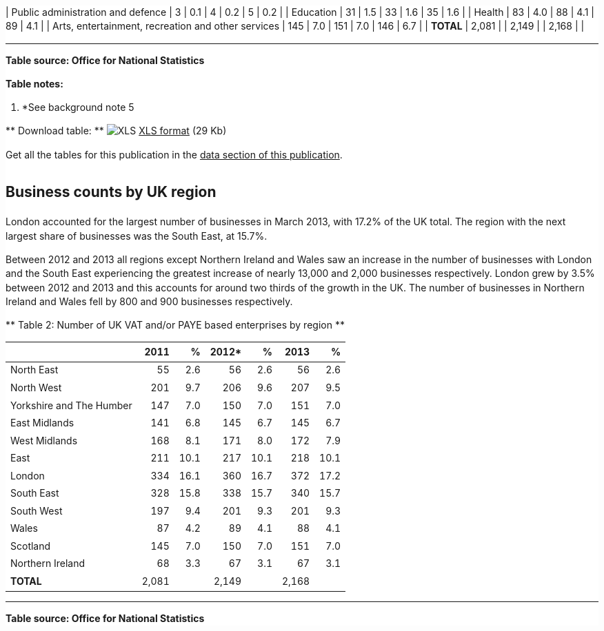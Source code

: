 | Public administration and defence                  |     3 |  0.1 |     4 |  0.2 |     5 |  0.2 |
| Education                                          |    31 |  1.5 |    33 |  1.6 |    35 |  1.6 |
| Health                                             |    83 |  4.0 |    88 |  4.1 |    89 |  4.1 |
| Arts, entertainment, recreation and other services |   145 |  7.0 |   151 |  7.0 |   146 |  6.7 |
| **TOTAL**                                              | 2,081 |      | 2,149 |      | 2,168 |      |
***

**Table source: Office for National Statistics**

**Table notes:**
1. *See background note 5

** Download table: ** ![XLS](http://www.ons.gov.uk/ons/resources/iconxls_tcm77-30132.gif "XLS") [XLS format](http://www.ons.gov.uk/ons/rel/bus-register/uk-business/2013/prt---table-1.xls "XLS format") (29 Kb)

Get all the tables for this publication in the [data section of this publication](http://www.ons.gov.uk/ons/publications/re-reference-tables.html?edition=tcm%3A77-313744 "data section of this publication").

## Business counts by UK region
London accounted for the largest number of businesses in March 2013, with 17.2% of the UK total. The region with the next largest share of businesses was the South East, at 15.7%.

Between 2012 and 2013 all regions except Northern Ireland and Wales saw an increase in the number of businesses with London and the South East experiencing the greatest increase of nearly 13,000 and 2,000 businesses respectively. London grew by 3.5% between 2012 and 2013 and this accounts for around two thirds of the growth in the UK. The number of businesses in Northern Ireland and Wales fell by 800 and 900 businesses respectively.

** Table 2: Number of UK VAT and/or PAYE based enterprises by region **

|                          |  2011 |    % | 2012* |    % |  2013 |    % |
|--------------------------|------:|-----:|------:|-----:|------:|-----:|
| North East               |    55 |  2.6 |    56 |  2.6 |    56 |  2.6 |
| North West               |   201 |  9.7 |   206 |  9.6 |   207 |  9.5 |
| Yorkshire and The Humber |   147 |  7.0 |   150 |  7.0 |   151 |  7.0 |
| East Midlands            |   141 |  6.8 |   145 |  6.7 |   145 |  6.7 |
| West Midlands            |   168 |  8.1 |   171 |  8.0 |   172 |  7.9 |
| East                     |   211 | 10.1 |   217 | 10.1 |   218 | 10.1 |
| London                   |   334 | 16.1 |   360 | 16.7 |   372 | 17.2 |
| South East               |   328 | 15.8 |   338 | 15.7 |   340 | 15.7 |
| South West               |   197 |  9.4 |   201 |  9.3 |   201 |  9.3 |
| Wales                    |    87 |  4.2 |    89 |  4.1 |    88 |  4.1 |
| Scotland                 |   145 |  7.0 |   150 |  7.0 |   151 |  7.0 |
| Northern Ireland         |    68 |  3.3 |    67 |  3.1 |    67 |  3.1 |
| **TOTAL**                    | 2,081 |      | 2,149 |      | 2,168 |      |
***
**Table source: Office for National Statistics**
